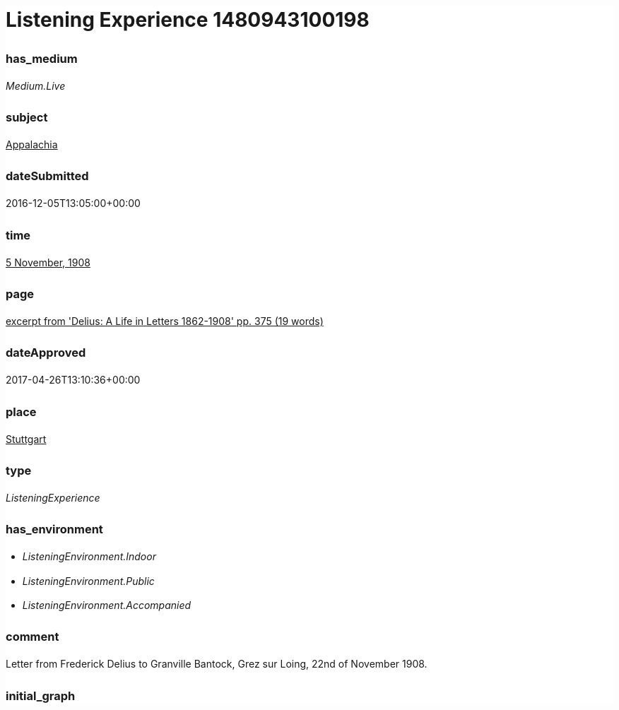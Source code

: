 # Listening Experience 1480943100198

### has_medium


*Medium.Live*

### subject


[Appalachia](#Appalachia)

### dateSubmitted


2016-12-05T13:05:00+00:00

### time


[5 November, 1908](#5-November-1908)

### page


[excerpt from 'Delius: A Life in Letters 1862-1908' pp. 375 (19 words)](#excerpt-from-'Delius-A-Life-in-Letters-1862-1908'-pp.-375-(19-words))

### dateApproved


2017-04-26T13:10:36+00:00

### place


[Stuttgart](#Stuttgart)

### type


*ListeningExperience*

### has_environment

 - *ListeningEnvironment.Indoor*

 - *ListeningEnvironment.Public*

 - *ListeningEnvironment.Accompanied*

### comment


Letter from Frederick Delius to Granville Bantock, Grez sur Loing, 22nd of November 1908.

### initial_graph
